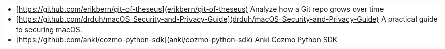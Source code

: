 * [https://github.com/erikbern/git-of-theseus](erikbern/git-of-theseus) Analyze how a Git repo grows over time
* [https://github.com/drduh/macOS-Security-and-Privacy-Guide](drduh/macOS-Security-and-Privacy-Guide) A practical guide to securing macOS.
* [https://github.com/anki/cozmo-python-sdk](anki/cozmo-python-sdk) Anki Cozmo Python SDK

